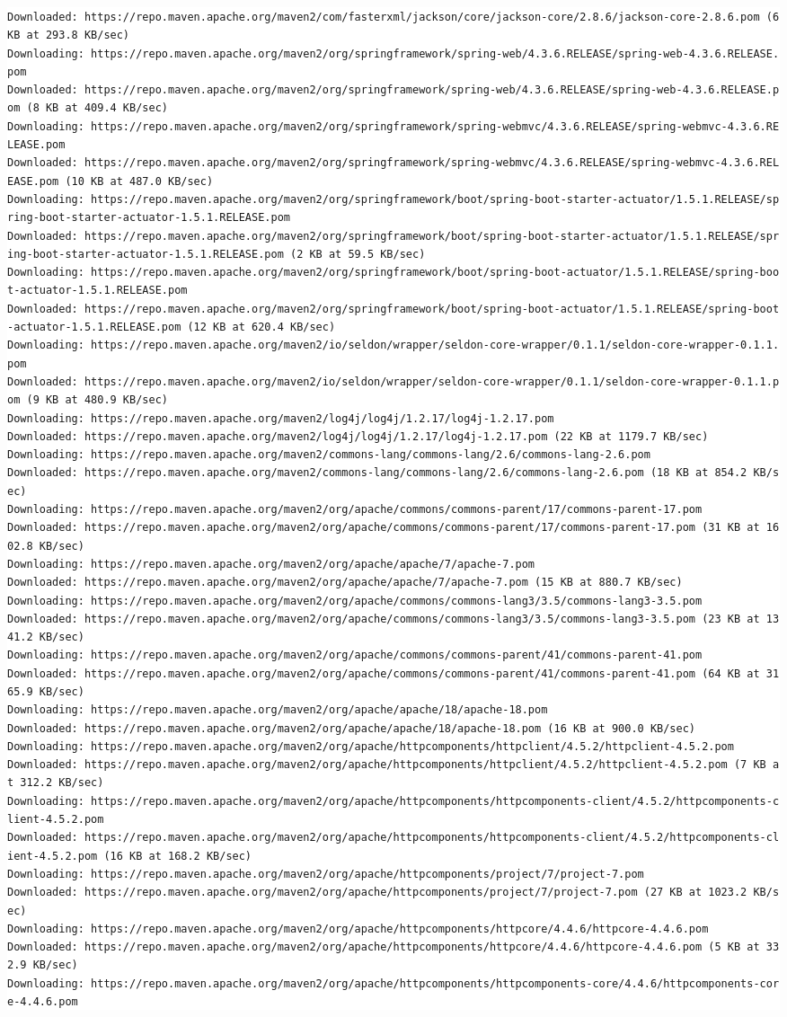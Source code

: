     Downloaded: https://repo.maven.apache.org/maven2/com/fasterxml/jackson/core/jackson-core/2.8.6/jackson-core-2.8.6.pom (6 KB at 293.8 KB/sec)
    Downloading: https://repo.maven.apache.org/maven2/org/springframework/spring-web/4.3.6.RELEASE/spring-web-4.3.6.RELEASE.pom
    Downloaded: https://repo.maven.apache.org/maven2/org/springframework/spring-web/4.3.6.RELEASE/spring-web-4.3.6.RELEASE.pom (8 KB at 409.4 KB/sec)
    Downloading: https://repo.maven.apache.org/maven2/org/springframework/spring-webmvc/4.3.6.RELEASE/spring-webmvc-4.3.6.RELEASE.pom
    Downloaded: https://repo.maven.apache.org/maven2/org/springframework/spring-webmvc/4.3.6.RELEASE/spring-webmvc-4.3.6.RELEASE.pom (10 KB at 487.0 KB/sec)
    Downloading: https://repo.maven.apache.org/maven2/org/springframework/boot/spring-boot-starter-actuator/1.5.1.RELEASE/spring-boot-starter-actuator-1.5.1.RELEASE.pom
    Downloaded: https://repo.maven.apache.org/maven2/org/springframework/boot/spring-boot-starter-actuator/1.5.1.RELEASE/spring-boot-starter-actuator-1.5.1.RELEASE.pom (2 KB at 59.5 KB/sec)
    Downloading: https://repo.maven.apache.org/maven2/org/springframework/boot/spring-boot-actuator/1.5.1.RELEASE/spring-boot-actuator-1.5.1.RELEASE.pom
    Downloaded: https://repo.maven.apache.org/maven2/org/springframework/boot/spring-boot-actuator/1.5.1.RELEASE/spring-boot-actuator-1.5.1.RELEASE.pom (12 KB at 620.4 KB/sec)
    Downloading: https://repo.maven.apache.org/maven2/io/seldon/wrapper/seldon-core-wrapper/0.1.1/seldon-core-wrapper-0.1.1.pom
    Downloaded: https://repo.maven.apache.org/maven2/io/seldon/wrapper/seldon-core-wrapper/0.1.1/seldon-core-wrapper-0.1.1.pom (9 KB at 480.9 KB/sec)
    Downloading: https://repo.maven.apache.org/maven2/log4j/log4j/1.2.17/log4j-1.2.17.pom
    Downloaded: https://repo.maven.apache.org/maven2/log4j/log4j/1.2.17/log4j-1.2.17.pom (22 KB at 1179.7 KB/sec)
    Downloading: https://repo.maven.apache.org/maven2/commons-lang/commons-lang/2.6/commons-lang-2.6.pom
    Downloaded: https://repo.maven.apache.org/maven2/commons-lang/commons-lang/2.6/commons-lang-2.6.pom (18 KB at 854.2 KB/sec)
    Downloading: https://repo.maven.apache.org/maven2/org/apache/commons/commons-parent/17/commons-parent-17.pom
    Downloaded: https://repo.maven.apache.org/maven2/org/apache/commons/commons-parent/17/commons-parent-17.pom (31 KB at 1602.8 KB/sec)
    Downloading: https://repo.maven.apache.org/maven2/org/apache/apache/7/apache-7.pom
    Downloaded: https://repo.maven.apache.org/maven2/org/apache/apache/7/apache-7.pom (15 KB at 880.7 KB/sec)
    Downloading: https://repo.maven.apache.org/maven2/org/apache/commons/commons-lang3/3.5/commons-lang3-3.5.pom
    Downloaded: https://repo.maven.apache.org/maven2/org/apache/commons/commons-lang3/3.5/commons-lang3-3.5.pom (23 KB at 1341.2 KB/sec)
    Downloading: https://repo.maven.apache.org/maven2/org/apache/commons/commons-parent/41/commons-parent-41.pom
    Downloaded: https://repo.maven.apache.org/maven2/org/apache/commons/commons-parent/41/commons-parent-41.pom (64 KB at 3165.9 KB/sec)
    Downloading: https://repo.maven.apache.org/maven2/org/apache/apache/18/apache-18.pom
    Downloaded: https://repo.maven.apache.org/maven2/org/apache/apache/18/apache-18.pom (16 KB at 900.0 KB/sec)
    Downloading: https://repo.maven.apache.org/maven2/org/apache/httpcomponents/httpclient/4.5.2/httpclient-4.5.2.pom
    Downloaded: https://repo.maven.apache.org/maven2/org/apache/httpcomponents/httpclient/4.5.2/httpclient-4.5.2.pom (7 KB at 312.2 KB/sec)
    Downloading: https://repo.maven.apache.org/maven2/org/apache/httpcomponents/httpcomponents-client/4.5.2/httpcomponents-client-4.5.2.pom
    Downloaded: https://repo.maven.apache.org/maven2/org/apache/httpcomponents/httpcomponents-client/4.5.2/httpcomponents-client-4.5.2.pom (16 KB at 168.2 KB/sec)
    Downloading: https://repo.maven.apache.org/maven2/org/apache/httpcomponents/project/7/project-7.pom
    Downloaded: https://repo.maven.apache.org/maven2/org/apache/httpcomponents/project/7/project-7.pom (27 KB at 1023.2 KB/sec)
    Downloading: https://repo.maven.apache.org/maven2/org/apache/httpcomponents/httpcore/4.4.6/httpcore-4.4.6.pom
    Downloaded: https://repo.maven.apache.org/maven2/org/apache/httpcomponents/httpcore/4.4.6/httpcore-4.4.6.pom (5 KB at 332.9 KB/sec)
    Downloading: https://repo.maven.apache.org/maven2/org/apache/httpcomponents/httpcomponents-core/4.4.6/httpcomponents-core-4.4.6.pom
